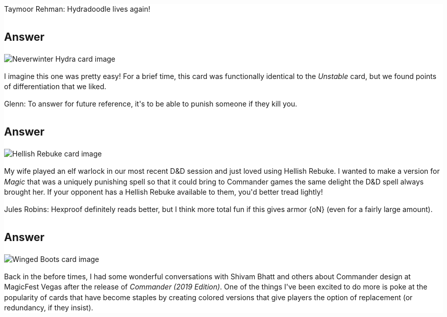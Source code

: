 




Taymoor Rehman: Hydradoodle lives again!




Answer
------






![Neverwinter Hydra card image](https://media.wizards.com/2021/afr/en_ux2yA4JOq4.png)


I imagine this one was pretty easy! For a brief time, this card was functionally identical to the *Unstable* card, but we found points of differentiation that we liked.






Glenn: To answer for future reference, it's to be able to punish someone if they kill you.




Answer
------






![Hellish Rebuke card image](https://media.wizards.com/2021/afr/en_Uq1cegtKAO.png)


My wife played an elf warlock in our most recent D&D session and just loved using Hellish Rebuke. I wanted to make a version for *Magic* that was a uniquely punishing spell so that it could bring to Commander games the same delight the D&D spell always brought her. If your opponent has a Hellish Rebuke available to them, you'd better tread lightly!






Jules Robins: Hexproof definitely reads better, but I think more total fun if this gives armor {oN} (even for a fairly large amount).




Answer
------






![Winged Boots card image](https://media.wizards.com/2021/afr/en_i2kjQxdA00.png)


Back in the before times, I had some wonderful conversations with Shivam Bhatt and others about Commander design at MagicFest Vegas after the release of *Commander (2019 Edition)*. One of the things I've been excited to do more is poke at the popularity of cards that have become staples by creating colored versions that give players the option of replacement (or redundancy, if they insist).
